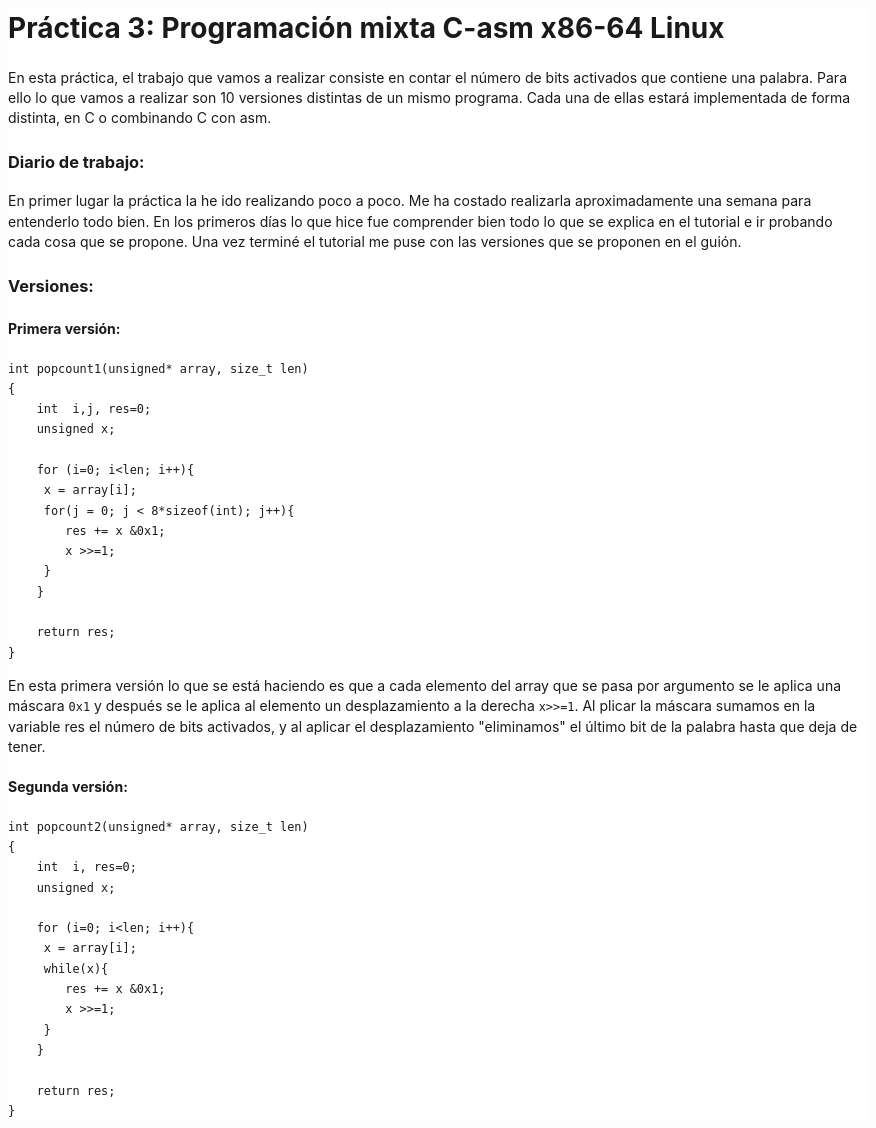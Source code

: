 # Práctica 3: Programación mixta C-asm x86-64 Linux

En esta práctica, el trabajo que vamos a realizar consiste en contar el número de bits activados que contiene una palabra. Para ello lo que vamos a realizar son 10 versiones distintas de un mismo programa. Cada una de ellas estará implementada de forma distinta, en C o combinando C con asm. 

### Diario de trabajo:

En primer lugar la práctica la he ido realizando poco a poco. Me ha costado realizarla aproximadamente una semana para entenderlo todo bien. En los primeros días lo que hice fue comprender bien todo lo que se explica en el tutorial e ir probando cada cosa que se propone. Una vez terminé el tutorial me puse con las versiones que se proponen en el guión. 

### Versiones:

#### Primera versión:

```
int popcount1(unsigned* array, size_t len)
{
    int  i,j, res=0;
    unsigned x;

    for (i=0; i<len; i++){
     x = array[i];
     for(j = 0; j < 8*sizeof(int); j++){
        res += x &0x1;
        x >>=1;
     }   
    }

    return res;
}
```

En esta primera versión lo que se está haciendo es que a cada elemento del array que se pasa por argumento se le aplica una máscara `0x1` y después se le aplica al elemento un desplazamiento a la derecha `x>>=1`. Al plicar la máscara sumamos en la variable res el número de bits activados, y al aplicar el desplazamiento "eliminamos" el último bit de la palabra hasta que deja de tener.

#### Segunda versión:

```
int popcount2(unsigned* array, size_t len)
{
    int  i, res=0;
    unsigned x;

    for (i=0; i<len; i++){
     x = array[i];
     while(x){
        res += x &0x1;
        x >>=1;
     }   
    }

    return res;
}

```
